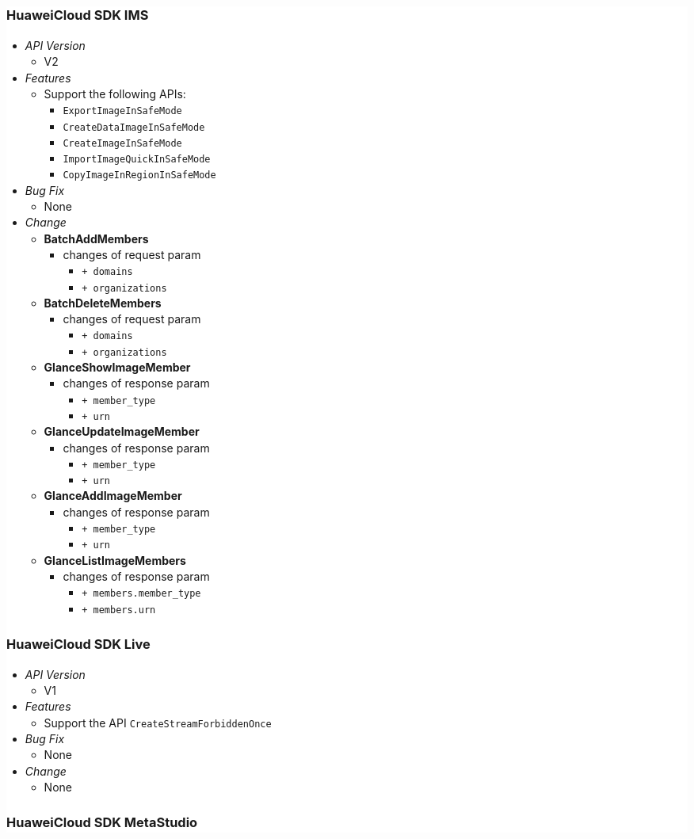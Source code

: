 ### HuaweiCloud SDK IMS

- _API Version_
  - V2
- _Features_
  - Support the following APIs:
    - `ExportImageInSafeMode`
    - `CreateDataImageInSafeMode`
    - `CreateImageInSafeMode`
    - `ImportImageQuickInSafeMode`
    - `CopyImageInRegionInSafeMode`
- _Bug Fix_
  - None
- _Change_
  - **BatchAddMembers**
    - changes of request param
      - `+ domains`
      - `+ organizations`
  - **BatchDeleteMembers**
    - changes of request param
      - `+ domains`
      - `+ organizations`
  - **GlanceShowImageMember**
    - changes of response param
      - `+ member_type`
      - `+ urn`
  - **GlanceUpdateImageMember**
    - changes of response param
      - `+ member_type`
      - `+ urn`
  - **GlanceAddImageMember**
    - changes of response param
      - `+ member_type`
      - `+ urn`
  - **GlanceListImageMembers**
    - changes of response param
      - `+ members.member_type`
      - `+ members.urn`

### HuaweiCloud SDK Live

- _API Version_
  - V1
- _Features_
  - Support the API `CreateStreamForbiddenOnce`
- _Bug Fix_
  - None
- _Change_
  - None

### HuaweiCloud SDK MetaStudio
